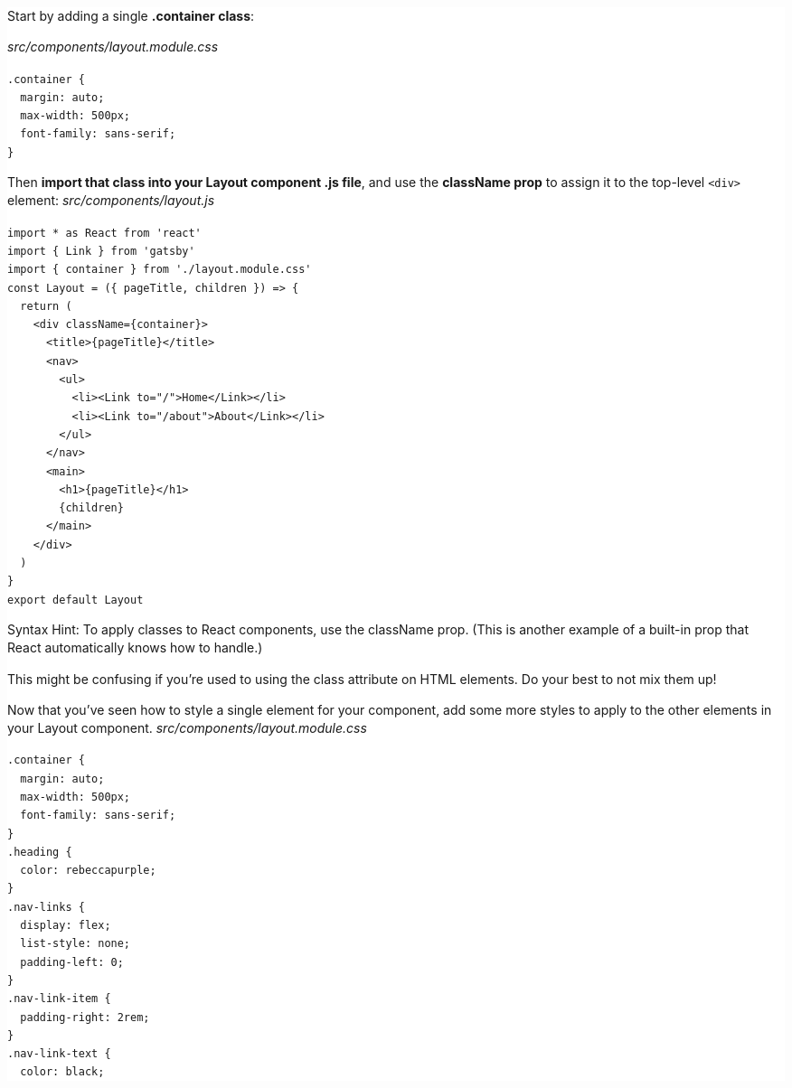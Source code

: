 Start by adding a single **.container class**:

*src/components/layout.module.css*
```
.container {
  margin: auto;
  max-width: 500px;
  font-family: sans-serif;
}
```

Then **import that class into your Layout component .js file**, and use the **className prop** to assign it to the top-level ```<div>``` element:
*src/components/layout.js*
```
import * as React from 'react'
import { Link } from 'gatsby'
import { container } from './layout.module.css'
const Layout = ({ pageTitle, children }) => {
  return (
    <div className={container}>
      <title>{pageTitle}</title>
      <nav>
        <ul>
          <li><Link to="/">Home</Link></li>
          <li><Link to="/about">About</Link></li>
        </ul>
      </nav>
      <main>
        <h1>{pageTitle}</h1>
        {children}
      </main>
    </div>
  )
}
export default Layout

```
Syntax Hint: To apply classes to React components, use the className prop. (This is another example of a built-in prop that React automatically knows how to handle.)

This might be confusing if you’re used to using the class attribute on HTML elements. Do your best to not mix them up!

Now that you’ve seen how to style a single element for your component, add some more styles to apply to the other elements in your Layout component.
*src/components/layout.module.css*
```
.container {
  margin: auto;
  max-width: 500px;
  font-family: sans-serif;
}
.heading {
  color: rebeccapurple;
}
.nav-links {
  display: flex;
  list-style: none;
  padding-left: 0;
}
.nav-link-item {
  padding-right: 2rem;
}
.nav-link-text {
  color: black;
```